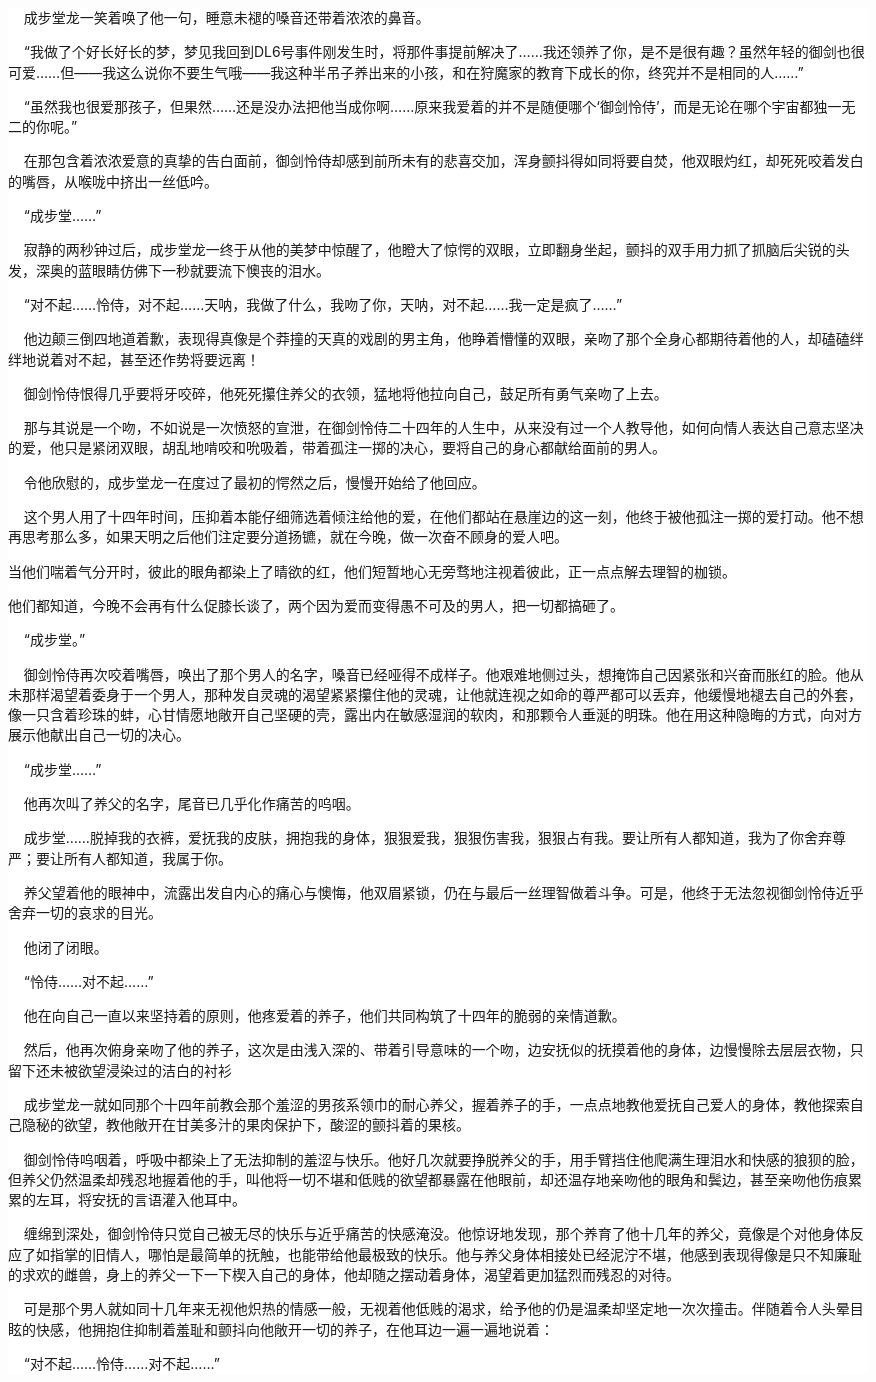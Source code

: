     成步堂龙一笑着唤了他一句，睡意未褪的嗓音还带着浓浓的鼻音。

    “我做了个好长好长的梦，梦见我回到DL6号事件刚发生时，将那件事提前解决了……我还领养了你，是不是很有趣？虽然年轻的御剑也很可爱……但——我这么说你不要生气哦——我这种半吊子养出来的小孩，和在狩魔家的教育下成长的你，终究并不是相同的人……”

    “虽然我也很爱那孩子，但果然……还是没办法把他当成你啊……原来我爱着的并不是随便哪个‘御剑怜侍’，而是无论在哪个宇宙都独一无二的你呢。”

    在那包含着浓浓爱意的真挚的告白面前，御剑怜侍却感到前所未有的悲喜交加，浑身颤抖得如同将要自焚，他双眼灼红，却死死咬着发白的嘴唇，从喉咙中挤出一丝低吟。

    “成步堂……”

    寂静的两秒钟过后，成步堂龙一终于从他的美梦中惊醒了，他瞪大了惊愕的双眼，立即翻身坐起，颤抖的双手用力抓了抓脑后尖锐的头发，深奥的蓝眼睛仿佛下一秒就要流下懊丧的泪水。

    “对不起……怜侍，对不起……天呐，我做了什么，我吻了你，天呐，对不起……我一定是疯了……”

    他边颠三倒四地道着歉，表现得真像是个莽撞的天真的戏剧的男主角，他睁着懵懂的双眼，亲吻了那个全身心都期待着他的人，却磕磕绊绊地说着对不起，甚至还作势将要远离！

    御剑怜侍恨得几乎要将牙咬碎，他死死攥住养父的衣领，猛地将他拉向自己，鼓足所有勇气亲吻了上去。

    那与其说是一个吻，不如说是一次愤怒的宣泄，在御剑怜侍二十四年的人生中，从来没有过一个人教导他，如何向情人表达自己意志坚决的爱，他只是紧闭双眼，胡乱地啃咬和吮吸着，带着孤注一掷的决心，要将自己的身心都献给面前的男人。

    令他欣慰的，成步堂龙一在度过了最初的愕然之后，慢慢开始给了他回应。

    这个男人用了十四年时间，压抑着本能仔细筛选着倾注给他的爱，在他们都站在悬崖边的这一刻，他终于被他孤注一掷的爱打动。他不想再思考那么多，如果天明之后他们注定要分道扬镳，就在今晚，做一次奋不顾身的爱人吧。

当他们喘着气分开时，彼此的眼角都染上了晴欲的红，他们短暂地心无旁骛地注视着彼此，正一点点解去理智的枷锁。

他们都知道，今晚不会再有什么促膝长谈了，两个因为爱而变得愚不可及的男人，把一切都搞砸了。

    “成步堂。”

    御剑怜侍再次咬着嘴唇，唤出了那个男人的名字，嗓音已经哑得不成样子。他艰难地侧过头，想掩饰自己因紧张和兴奋而胀红的脸。他从未那样渴望着委身于一个男人，那种发自灵魂的渴望紧紧攥住他的灵魂，让他就连视之如命的尊严都可以丢弃，他缓慢地褪去自己的外套，像一只含着珍珠的蚌，心甘情愿地敞开自己坚硬的壳，露出内在敏感湿润的软肉，和那颗令人垂涎的明珠。他在用这种隐晦的方式，向对方展示他献出自己一切的决心。

    “成步堂……”

    他再次叫了养父的名字，尾音已几乎化作痛苦的呜咽。

    成步堂……脱掉我的衣裤，爱抚我的皮肤，拥抱我的身体，狠狠爱我，狠狠伤害我，狠狠占有我。要让所有人都知道，我为了你舍弃尊严；要让所有人都知道，我属于你。

    养父望着他的眼神中，流露出发自内心的痛心与懊悔，他双眉紧锁，仍在与最后一丝理智做着斗争。可是，他终于无法忽视御剑怜侍近乎舍弃一切的哀求的目光。

    他闭了闭眼。

    “怜侍……对不起……”

    他在向自己一直以来坚持着的原则，他疼爱着的养子，他们共同构筑了十四年的脆弱的亲情道歉。

    然后，他再次俯身亲吻了他的养子，这次是由浅入深的、带着引导意味的一个吻，边安抚似的抚摸着他的身体，边慢慢除去层层衣物，只留下还未被欲望浸染过的洁白的衬衫

    成步堂龙一就如同那个十四年前教会那个羞涩的男孩系领巾的耐心养父，握着养子的手，一点点地教他爱抚自己爱人的身体，教他探索自己隐秘的欲望，教他敞开在甘美多汁的果肉保护下，酸涩的颤抖着的果核。

    御剑怜侍呜咽着，呼吸中都染上了无法抑制的羞涩与快乐。他好几次就要挣脱养父的手，用手臂挡住他爬满生理泪水和快感的狼狈的脸，但养父仍然温柔却残忍地握着他的手，叫他将一切不堪和低贱的欲望都暴露在他眼前，却还温存地亲吻他的眼角和鬓边，甚至亲吻他伤痕累累的左耳，将安抚的言语灌入他耳中。

    缠绵到深处，御剑怜侍只觉自己被无尽的快乐与近乎痛苦的快感淹没。他惊讶地发现，那个养育了他十几年的养父，竟像是个对他身体反应了如指掌的旧情人，哪怕是最简单的抚触，也能带给他最极致的快乐。他与养父身体相接处已经泥泞不堪，他感到表现得像是只不知廉耻的求欢的雌兽，身上的养父一下一下楔入自己的身体，他却随之摆动着身体，渴望着更加猛烈而残忍的对待。

    可是那个男人就如同十几年来无视他炽热的情感一般，无视着他低贱的渴求，给予他的仍是温柔却坚定地一次次撞击。伴随着令人头晕目眩的快感，他拥抱住抑制着羞耻和颤抖向他敞开一切的养子，在他耳边一遍一遍地说着：

    “对不起……怜侍……对不起……”
